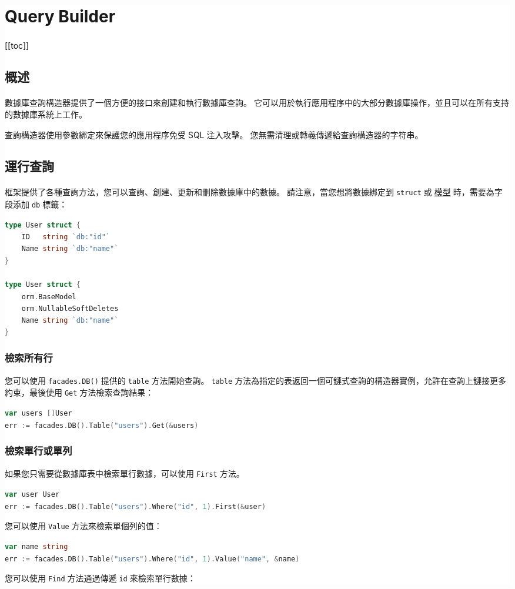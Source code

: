 # Query Builder

[[toc]]

## 概述

數據庫查詢構造器提供了一個方便的接口來創建和執行數據庫查詢。 它可以用於執行應用程序中的大部分數據庫操作，並且可以在所有支持的數據庫系統上工作。

查詢構造器使用參數綁定來保護您的應用程序免受 SQL 注入攻擊。 您無需清理或轉義傳遞給查詢構造器的字符串。

## 運行查詢

框架提供了各種查詢方法，您可以查詢、創建、更新和刪除數據庫中的數據。 請注意，當您想將數據綁定到 `struct` 或 [模型](../orm/getting-started.md#model-definition) 時，需要為字段添加 `db` 標籤：

```go
type User struct {
	ID   string `db:"id"`
	Name string `db:"name"`
}

type User struct {
	orm.BaseModel
	orm.NullableSoftDeletes
	Name string `db:"name"`
}
```

### 檢索所有行

您可以使用 `facades.DB()` 提供的 `table` 方法開始查詢。 `table` 方法為指定的表返回一個可鏈式查詢的構造器實例，允許在查詢上鏈接更多約束，最後使用 `Get` 方法檢索查詢結果：

```go
var users []User
err := facades.DB().Table("users").Get(&users)　
```

### 檢索單行或單列

如果您只需要從數據庫表中檢索單行數據，可以使用 `First` 方法。

```go
var user User
err := facades.DB().Table("users").Where("id", 1).First(&user)　
```

您可以使用 `Value` 方法來檢索單個列的值：

```go
var name string
err := facades.DB().Table("users").Where("id", 1).Value("name", &name)　
```

您可以使用 `Find` 方法通過傳遞 `id` 來檢索單行數據：
